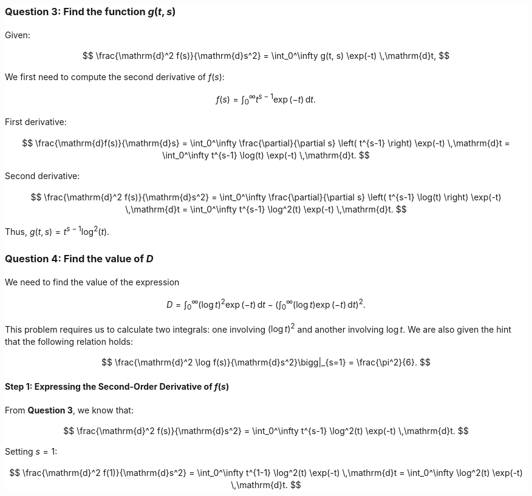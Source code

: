 ### Question 3: Find the function $g(t, s)$

Given:

$$
\frac{\mathrm{d}^2 f(s)}{\mathrm{d}s^2} = \int_0^\infty g(t, s) \exp(-t) \,\mathrm{d}t,
$$

We first need to compute the second derivative of $f(s)$:

$$
f(s) = \int_0^\infty t^{s-1} \exp(-t) \,\mathrm{d}t.
$$

First derivative:

$$
\frac{\mathrm{d}f(s)}{\mathrm{d}s} = \int_0^\infty \frac{\partial}{\partial s} \left( t^{s-1} \right) \exp(-t) \,\mathrm{d}t = \int_0^\infty t^{s-1} \log(t) \exp(-t) \,\mathrm{d}t.
$$

Second derivative:

$$
\frac{\mathrm{d}^2 f(s)}{\mathrm{d}s^2} = \int_0^\infty \frac{\partial}{\partial s} \left( t^{s-1} \log(t) \right) \exp(-t) \,\mathrm{d}t = \int_0^\infty t^{s-1} \log^2(t) \exp(-t) \,\mathrm{d}t.
$$

Thus, $g(t, s) = t^{s-1} \log^2(t)$.

### Question 4: Find the value of $D$

We need to find the value of the expression

$$
D = \int_0^\infty (\log t)^2 \exp(-t) \,\mathrm{d}t - \left(\int_0^\infty (\log t) \exp(-t) \,\mathrm{d}t \right)^2.
$$

This problem requires us to calculate two integrals: one involving $(\log t)^2$ and another involving $\log t$. We are also given the hint that the following relation holds:

$$
\frac{\mathrm{d}^2 \log f(s)}{\mathrm{d}s^2}\bigg|_{s=1} = \frac{\pi^2}{6}.
$$

#### Step 1: Expressing the Second-Order Derivative of $f(s)$

From **Question 3**, we know that:

$$
\frac{\mathrm{d}^2 f(s)}{\mathrm{d}s^2} = \int_0^\infty t^{s-1} \log^2(t) \exp(-t) \,\mathrm{d}t.
$$

Setting $s = 1$:

$$
\frac{\mathrm{d}^2 f(1)}{\mathrm{d}s^2} = \int_0^\infty t^{1-1} \log^2(t) \exp(-t) \,\mathrm{d}t = \int_0^\infty \log^2(t) \exp(-t) \,\mathrm{d}t.
$$

